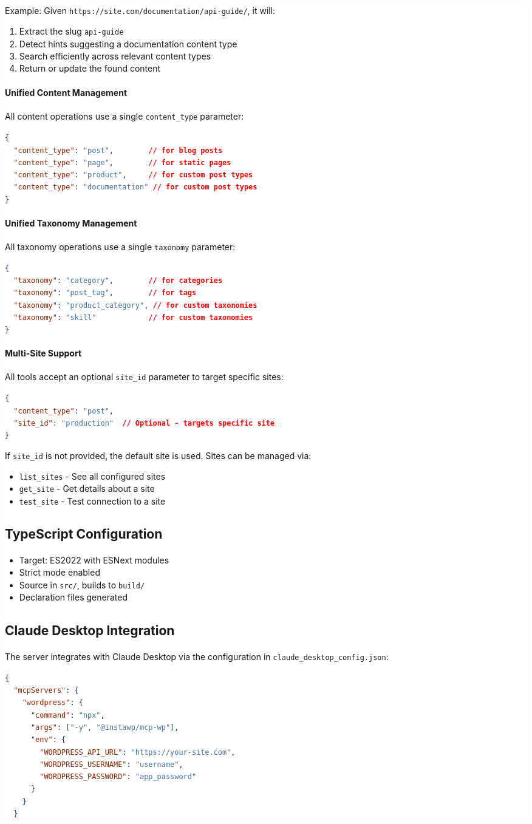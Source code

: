 Example: Given `https://site.com/documentation/api-guide/`, it will:
1. Extract the slug `api-guide`
2. Detect hints suggesting a documentation content type
3. Search efficiently across relevant content types
4. Return or update the found content

#### Unified Content Management
All content operations use a single `content_type` parameter:
```json
{
  "content_type": "post",        // for blog posts
  "content_type": "page",        // for static pages
  "content_type": "product",     // for custom post types
  "content_type": "documentation" // for custom post types
}
```

#### Unified Taxonomy Management
All taxonomy operations use a single `taxonomy` parameter:
```json
{
  "taxonomy": "category",        // for categories
  "taxonomy": "post_tag",        // for tags
  "taxonomy": "product_category", // for custom taxonomies
  "taxonomy": "skill"            // for custom taxonomies
}
```

#### Multi-Site Support
All tools accept an optional `site_id` parameter to target specific sites:
```json
{
  "content_type": "post",
  "site_id": "production"  // Optional - targets specific site
}
```

If `site_id` is not provided, the default site is used. Sites can be managed via:
- `list_sites` - See all configured sites
- `get_site` - Get details about a site
- `test_site` - Test connection to a site

## TypeScript Configuration

- Target: ES2022 with ESNext modules
- Strict mode enabled
- Source in `src/`, builds to `build/`
- Declaration files generated

## Claude Desktop Integration

The server integrates with Claude Desktop via the configuration in `claude_desktop_config.json`:
```json
{
  "mcpServers": {
    "wordpress": {
      "command": "npx",
      "args": ["-y", "@instawp/mcp-wp"],
      "env": {
        "WORDPRESS_API_URL": "https://your-site.com",
        "WORDPRESS_USERNAME": "username",
        "WORDPRESS_PASSWORD": "app_password"
      }
    }
  }
```